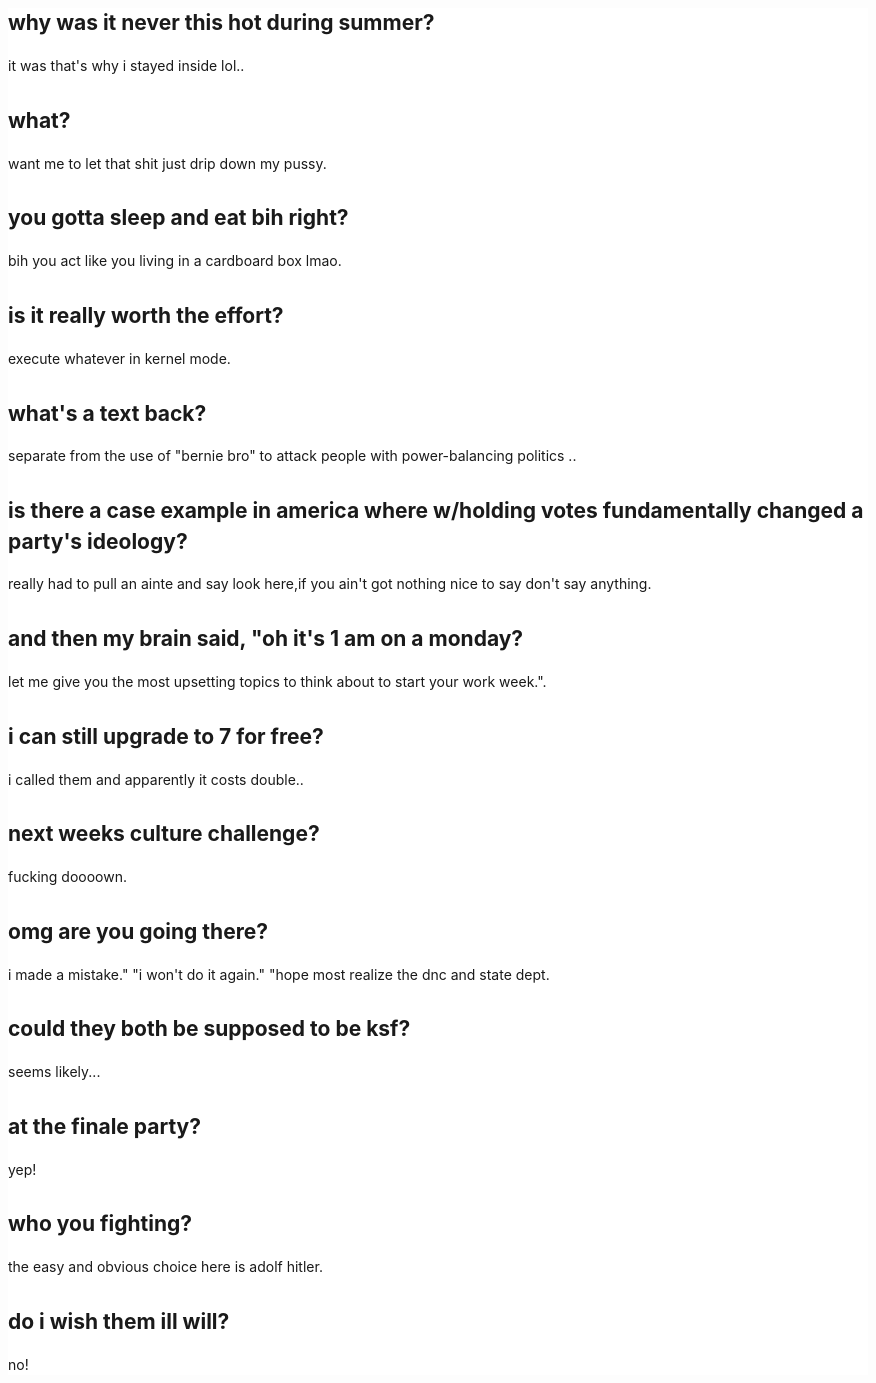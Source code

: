 ## why was it never this hot during summer?
it was that's why i stayed inside lol..

## what?
want me to let that shit just drip down my pussy.

## you gotta sleep and eat bih right?
bih you act like you living in a cardboard box lmao.

## is it really worth the effort?
execute whatever in kernel mode.

## what's a text back?
separate from the use of "bernie bro" to attack people with power-balancing politics ..

## is there a case example in america where w/holding votes fundamentally changed a party's ideology?
really had to pull an ainte and say look here,if you ain't got nothing nice to say don't say anything.

## and then my brain said, "oh it's 1 am on a monday?
let me give you the most upsetting topics to think about to start your work week.".

## i can still upgrade to 7 for free?
i called them and apparently it costs double..

## next weeks culture challenge?
fucking doooown.

## omg are you going there?
i made a mistake." "i won't do it again." "hope most realize the dnc and state dept.

## could they both be supposed to be ksf?
seems likely...

## at the finale party?
yep!

## who you fighting?
the easy and obvious choice here is adolf hitler.

## do i wish them ill will?
no!

